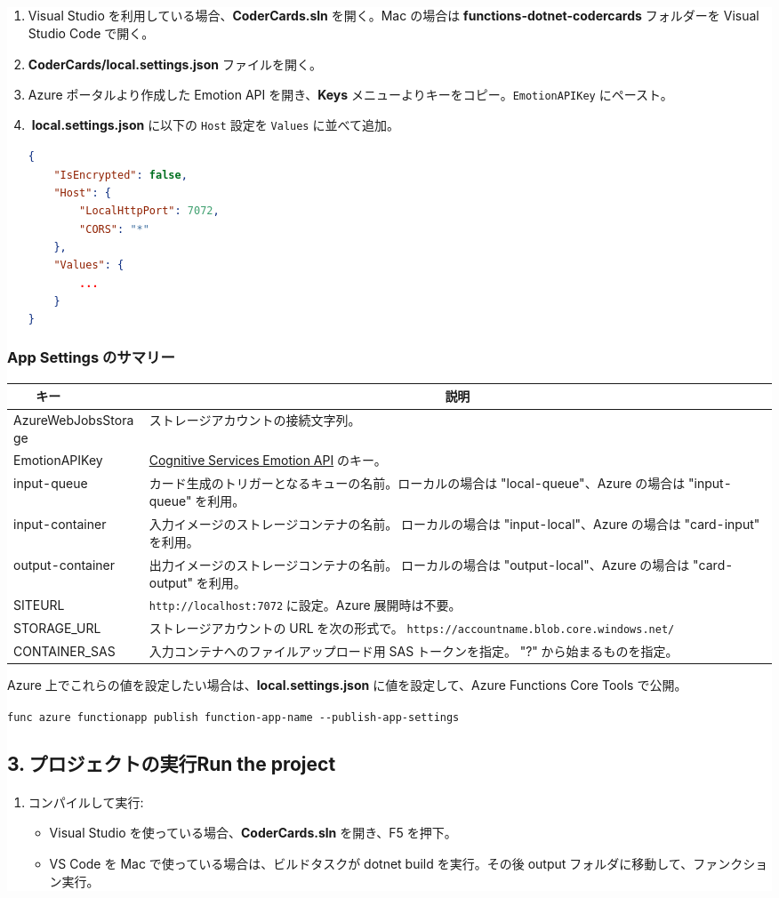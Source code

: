 1. Visual Studio を利用している場合、**CoderCards.sln** を開く。Mac の場合は **functions-dotnet-codercards** フォルダーを Visual Studio
 Code で開く。 

1. **CoderCards/local.settings.json** ファイルを開く。

1. Azure ポータルより作成した Emotion API を開き、**Keys** メニューよりキーをコピー。`EmotionAPIKey` にペースト。

1.  **local.settings.json** に以下の `Host` 設定を `Values` に並べて追加。

    ```json
    {
        "IsEncrypted": false,
        "Host": {
            "LocalHttpPort": 7072,
            "CORS": "*"
        },
        "Values": {
            ...
        }
    }
    ```

### App Settings のサマリー

| キー                  | 説明 |
|-----                | ------|
| AzureWebJobsStorage | ストレージアカウントの接続文字列。 |
| EmotionAPIKey       | [Cognitive Services Emotion API](https://www.microsoft.com/cognitive-services/en-us/emotion-api) のキー。 |
| input-queue         |  カード生成のトリガーとなるキューの名前。ローカルの場合は "local-queue"、Azure の場合は "input-queue" を利用。 |
| input-container     | 入力イメージのストレージコンテナの名前。 ローカルの場合は "input-local"、Azure の場合は "card-input" を利用。 |
| output-container     | 出力イメージのストレージコンテナの名前。 ローカルの場合は "output-local"、Azure の場合は "card-output" を利用。 |
| SITEURL              | `http://localhost:7072` に設定。Azure 展開時は不要。 |
| STORAGE_URL          | ストレージアカウントの URL を次の形式で。 `https://accountname.blob.core.windows.net/` |
| CONTAINER_SAS        | 入力コンテナへのファイルアップロード用 SAS トークンを指定。 "?" から始まるものを指定。 |

Azure 上でこれらの値を設定したい場合は、**local.settings.json** に値を設定して、Azure Functions Core Tools で公開。

```
func azure functionapp publish function-app-name --publish-app-settings
```

## 3. プロジェクトの実行Run the project　

1. コンパイルして実行:

    - Visual Studio を使っている場合、**CoderCards.sln** を開き、F5 を押下。 

    - VS Code を Mac で使っている場合は、ビルドタスクが dotnet build を実行。その後 output フォルダに移動して、ファンクション実行。
